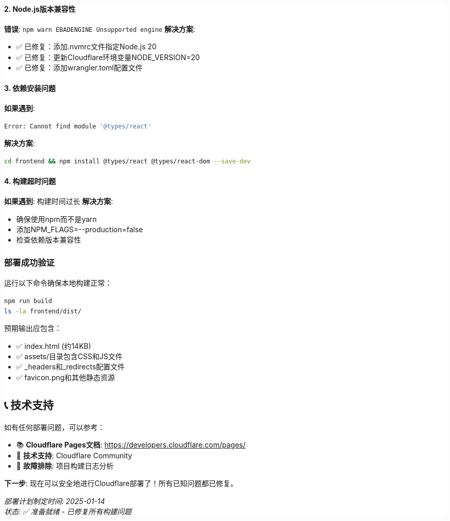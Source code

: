 #### 2. Node.js版本兼容性
**错误**: `npm warn EBADENGINE Unsupported engine`
**解决方案**:
- ✅ 已修复：添加.nvmrc文件指定Node.js 20
- ✅ 已修复：更新Cloudflare环境变量NODE_VERSION=20
- ✅ 已修复：添加wrangler.toml配置文件

#### 3. 依赖安装问题
**如果遇到**:
```bash
Error: Cannot find module '@types/react'
```
**解决方案**:
```bash
cd frontend && npm install @types/react @types/react-dom --save-dev
```

#### 4. 构建超时问题
**如果遇到**: 构建时间过长
**解决方案**:
- 确保使用npm而不是yarn
- 添加NPM_FLAGS=--production=false
- 检查依赖版本兼容性

### 部署成功验证
运行以下命令确保本地构建正常：
```bash
npm run build
ls -la frontend/dist/
```

预期输出应包含：
- ✅ index.html (约14KB)
- ✅ assets/目录包含CSS和JS文件
- ✅ _headers和_redirects配置文件
- ✅ favicon.png和其他静态资源

## 📞 技术支持

如有任何部署问题，可以参考：
- 📚 **Cloudflare Pages文档**: https://developers.cloudflare.com/pages/
- 💬 **技术支持**: Cloudflare Community
- 🔧 **故障排除**: 项目构建日志分析

**下一步**: 现在可以安全地进行Cloudflare部署了！所有已知问题都已修复。

*部署计划制定时间: 2025-01-14*  
*状态: ✅ 准备就绪 - 已修复所有构建问题* 